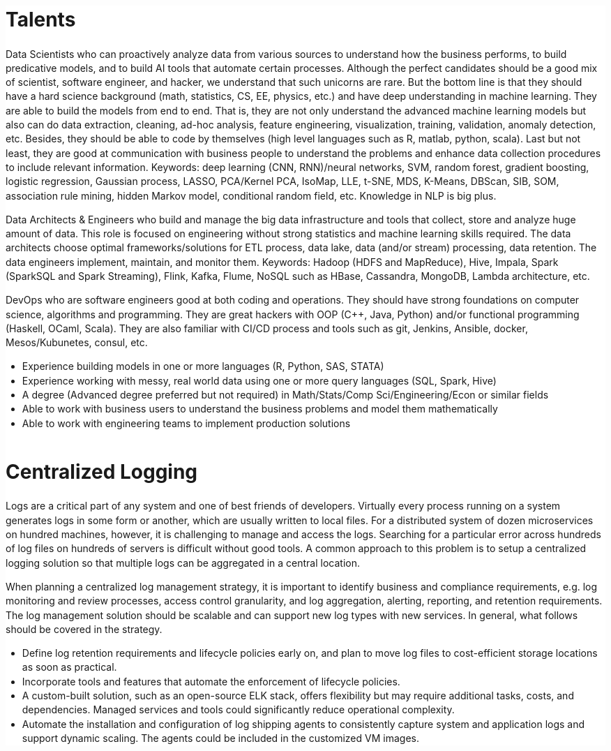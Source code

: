 Talents
=======
Data Scientists who can proactively analyze data from various sources to understand how
the business performs, to build predicative models, and to build AI tools that automate
certain processes. Although the perfect candidates should be a good mix of scientist,
software engineer, and hacker, we understand that such unicorns are rare. But the bottom
line is that they should have a hard science background (math, statistics, CS, EE, physics,
etc.) and have deep understanding in machine learning. They are able to build the models
from end to end. That is, they are not only understand the advanced machine learning models
but also can do data extraction, cleaning, ad-hoc analysis, feature engineering,
visualization, training, validation, anomaly detection, etc. Besides, they should be able
to code by themselves (high level languages such as R, matlab, python, scala). Last but not
least, they are good at communication with business people to understand the problems and
enhance data collection procedures to include relevant information.
Keywords: deep learning (CNN, RNN)/neural networks, SVM, random forest, gradient boosting,
logistic regression, Gaussian process, LASSO, PCA/Kernel PCA, IsoMap, LLE, t-SNE, MDS,
K-Means, DBScan, SIB, SOM, association rule mining, hidden Markov model, conditional
random field, etc. Knowledge in NLP is big plus.

Data Architects & Engineers who build and manage the big data infrastructure and tools
that collect, store and analyze huge amount of data. This role is focused on engineering
without strong statistics and machine learning skills required. The data architects choose
optimal frameworks/solutions for ETL process, data lake, data (and/or stream) processing,
data retention. The data engineers implement, maintain, and monitor them. 
Keywords: Hadoop (HDFS and MapReduce), Hive, Impala, Spark (SparkSQL and Spark Streaming),
Flink, Kafka, Flume, NoSQL such as HBase, Cassandra, MongoDB, Lambda architecture, etc.

DevOps who are software engineers good at both coding and operations. They should have
strong foundations on computer science, algorithms and programming. They are great hackers
with OOP (C++, Java, Python) and/or functional programming (Haskell, OCaml, Scala). They are
also familiar with CI/CD process and tools such as git, Jenkins, Ansible, docker, Mesos/Kubunetes,
consul, etc.

- Experience building models in one or more languages (R, Python, SAS, STATA)
- Experience working with messy, real world data using one or more query languages (SQL, Spark, Hive)
- A degree (Advanced degree preferred but not required) in Math/Stats/Comp Sci/Engineering/Econ or similar fields
- Able to work with business users to understand the business problems and model them mathematically
- Able to work with engineering teams to implement production solutions


Centralized Logging 
===================
Logs are a critical part of any system and one of best friends of developers. Virtually every process running on a system generates logs in some form or another, which are usually written to local files. For a distributed system of dozen microservices on hundred machines, however, it is challenging to manage and access the logs. Searching for a particular error across hundreds of log files on hundreds of servers is difficult without good tools. A common approach to this problem is to setup a centralized logging solution so that multiple logs can be aggregated in a central location.

When planning a centralized log management strategy, it is important to identify business and compliance requirements, e.g. log monitoring and review processes, access control granularity, and log aggregation, alerting, reporting, and retention requirements. The log management solution should be scalable and can support new log types with new services. In general, what follows should be covered in the strategy.
-	Define log retention requirements and lifecycle policies early on, and plan to move log files to cost-efficient storage locations as soon as practical.
-	Incorporate tools and features that automate the enforcement of lifecycle policies.
-	A custom-built solution, such as an open-source ELK stack, offers flexibility but may require additional tasks, costs, and dependencies. Managed services and tools could significantly reduce operational complexity.
-	Automate the installation and configuration of log shipping agents to consistently capture system and application logs and support dynamic scaling. The agents could be included in the customized VM images.